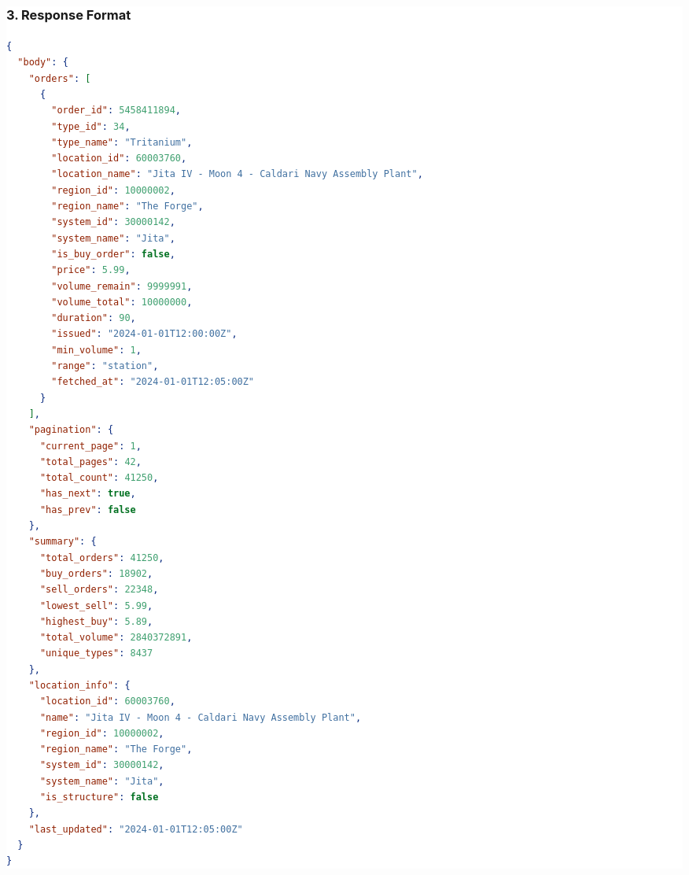 ### 3. Response Format

```json
{
  "body": {
    "orders": [
      {
        "order_id": 5458411894,
        "type_id": 34,
        "type_name": "Tritanium",
        "location_id": 60003760,
        "location_name": "Jita IV - Moon 4 - Caldari Navy Assembly Plant",
        "region_id": 10000002,
        "region_name": "The Forge",
        "system_id": 30000142,
        "system_name": "Jita",
        "is_buy_order": false,
        "price": 5.99,
        "volume_remain": 9999991,
        "volume_total": 10000000,
        "duration": 90,
        "issued": "2024-01-01T12:00:00Z",
        "min_volume": 1,
        "range": "station",
        "fetched_at": "2024-01-01T12:05:00Z"
      }
    ],
    "pagination": {
      "current_page": 1,
      "total_pages": 42,
      "total_count": 41250,
      "has_next": true,
      "has_prev": false
    },
    "summary": {
      "total_orders": 41250,
      "buy_orders": 18902,
      "sell_orders": 22348,
      "lowest_sell": 5.99,
      "highest_buy": 5.89,
      "total_volume": 2840372891,
      "unique_types": 8437
    },
    "location_info": {
      "location_id": 60003760,
      "name": "Jita IV - Moon 4 - Caldari Navy Assembly Plant",
      "region_id": 10000002,
      "region_name": "The Forge",
      "system_id": 30000142,
      "system_name": "Jita",
      "is_structure": false
    },
    "last_updated": "2024-01-01T12:05:00Z"
  }
}
```
